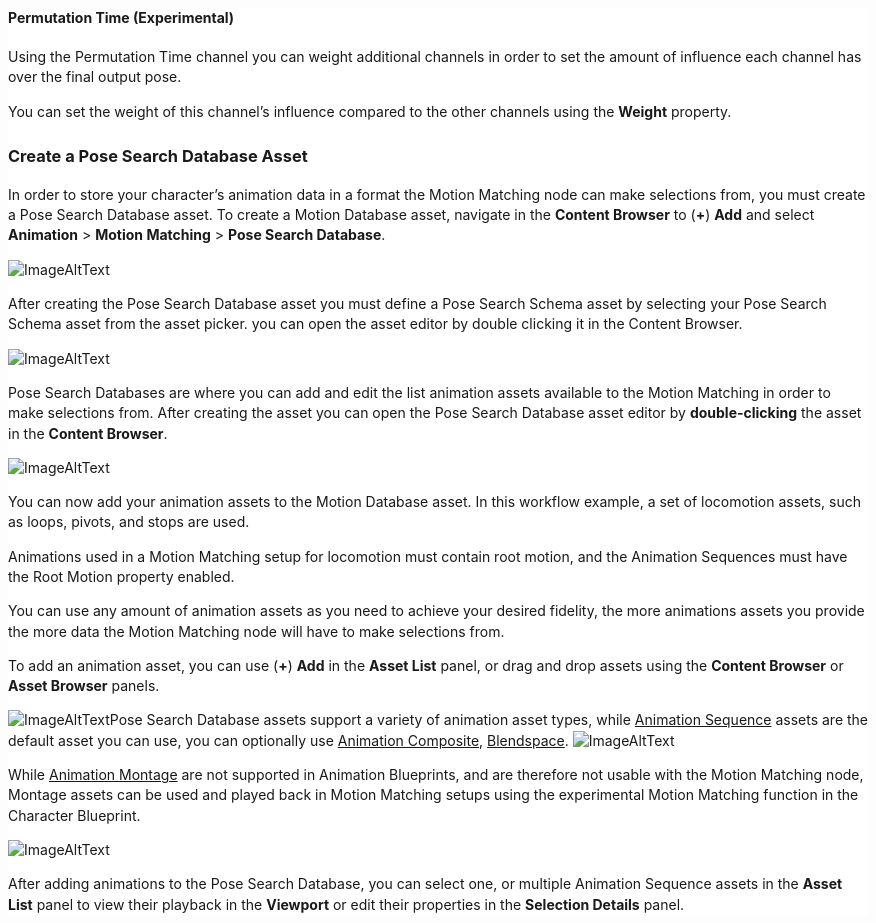 #### Permutation Time (Experimental)

Using the Permutation Time channel you can weight additional channels in order to set the amount of influence each channel has over the final output pose.

You can set the weight of this channel’s influence compared to the other channels using the **Weight** property.

### Create a Pose Search Database Asset

In order to store your character’s animation data in a format the Motion Matching node can make selections from, you must create a Pose Search Database asset. To create a Motion Database asset, navigate in the **Content Browser** to (**+**) **Add** and select **Animation** \> **Motion Matching** > **Pose Search Database**.

![ImageAltText](https://d1iv7db44yhgxn.cloudfront.net/documentation/images/2c715ad6-9f13-4bce-bded-dcebf47c3a2e/image_800.png)

After creating the Pose Search Database asset you must define a Pose Search Schema asset by selecting your Pose Search Schema asset from the asset picker. you can open the asset editor by double clicking it in the Content Browser.

![ImageAltText](https://d1iv7db44yhgxn.cloudfront.net/documentation/images/5402be11-0d1b-4463-ab4e-6c73183ce140/image_900.png)

Pose Search Databases are where you can add and edit the list animation assets available to the Motion Matching in order to make selections from. After creating the asset you can open the Pose Search Database asset editor by **double-clicking** the asset in the **Content Browser**.

![ImageAltText](https://d1iv7db44yhgxn.cloudfront.net/documentation/images/5472c75b-8994-4ed8-ac6b-991f6891db5e/image_1000.png)

You can now add your animation assets to the Motion Database asset. In this workflow example, a set of locomotion assets, such as loops, pivots, and stops are used.

Animations used in a Motion Matching setup for locomotion must contain root motion, and the Animation Sequences must have the Root Motion property enabled.

You can use any amount of animation assets as you need to achieve your desired fidelity, the more animations assets you provide the more data the Motion Matching node will have to make selections from.

To add an animation asset, you can use (**+**) **Add** in the **Asset List** panel, or drag and drop assets using the **Content Browser** or **Asset Browser** panels.

![ImageAltText](https://d1iv7db44yhgxn.cloudfront.net/documentation/images/3396644d-11e3-486b-8988-6bd1f7ce0e3e/image_1100.gif)Pose Search Database assets support a variety of animation asset types, while [Animation Sequence](/documentation/en-us/unreal-engine/animation-sequences-in-unreal-engine) assets are the default asset you can use, you can optionally use [Animation Composite](/documentation/en-us/unreal-engine/animation-composites-in-unreal-engine), [Blendspace](/documentation/en-us/unreal-engine/blend-spaces-in-unreal-engine). ![ImageAltText](https://d1iv7db44yhgxn.cloudfront.net/documentation/images/502f173b-c43c-47a0-8227-a10ee74f0cdb/image_1200.png) 

While [Animation Montage](/documentation/en-us/unreal-engine/animation-montage-in-unreal-engine) are not supported in Animation Blueprints, and are therefore not usable with the Motion Matching node, Montage assets can be used and played back in Motion Matching setups using the experimental Motion Matching function in the Character Blueprint.

![ImageAltText](https://d1iv7db44yhgxn.cloudfront.net/documentation/images/d325f1fc-87d6-467e-9e41-9de817d8cb51/image_1300.gif)

After adding animations to the Pose Search Database, you can select one, or multiple Animation Sequence assets in the **Asset List** panel to view their playback in the **Viewport** or edit their properties in the **Selection Details** panel.
